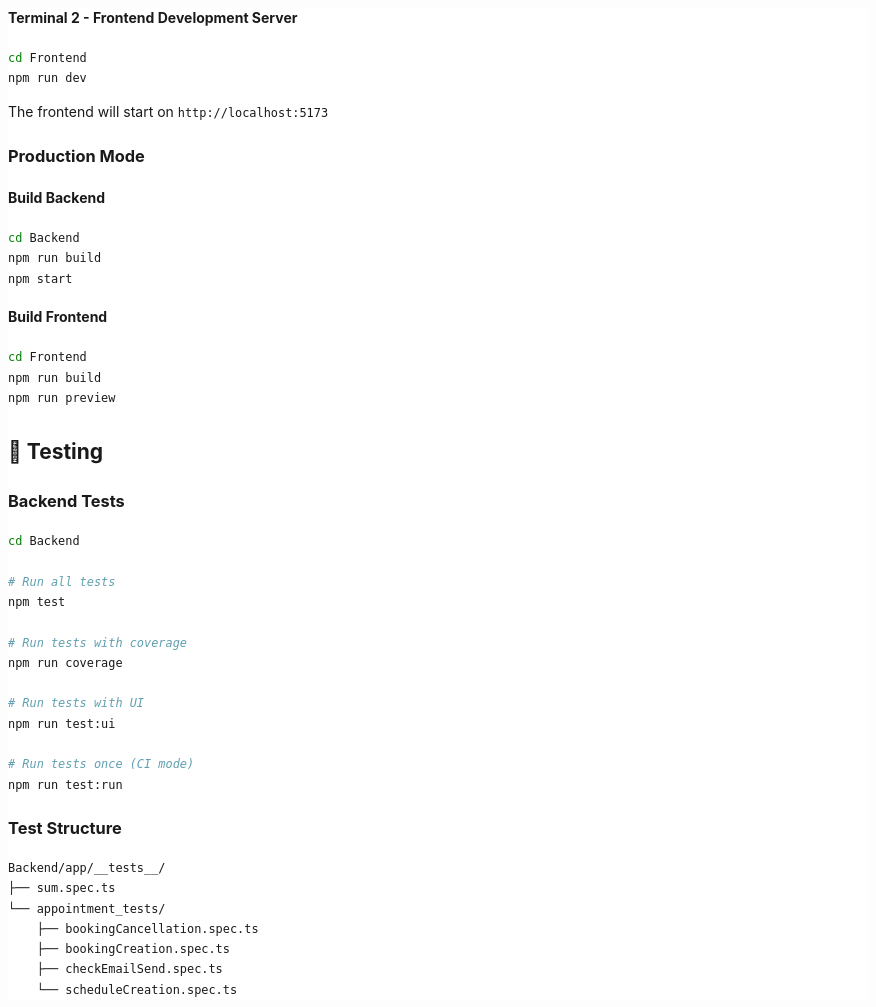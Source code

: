 #### Terminal 2 - Frontend Development Server

```bash
cd Frontend
npm run dev
```

The frontend will start on `http://localhost:5173`

### Production Mode

#### Build Backend

```bash
cd Backend
npm run build
npm start
```

#### Build Frontend

```bash
cd Frontend
npm run build
npm run preview
```

## 🧪 Testing

### Backend Tests

```bash
cd Backend

# Run all tests
npm test

# Run tests with coverage
npm run coverage

# Run tests with UI
npm run test:ui

# Run tests once (CI mode)
npm run test:run
```

### Test Structure

```
Backend/app/__tests__/
├── sum.spec.ts
└── appointment_tests/
    ├── bookingCancellation.spec.ts
    ├── bookingCreation.spec.ts
    ├── checkEmailSend.spec.ts
    └── scheduleCreation.spec.ts
```
